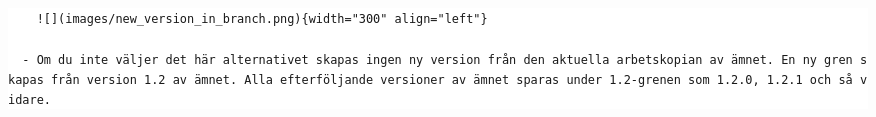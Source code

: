         ![](images/new_version_in_branch.png){width="300" align="left"}

      - Om du inte väljer det här alternativet skapas ingen ny version från den aktuella arbetskopian av ämnet. En ny gren skapas från version 1.2 av ämnet. Alla efterföljande versioner av ämnet sparas under 1.2-grenen som 1.2.0, 1.2.1 och så vidare.

